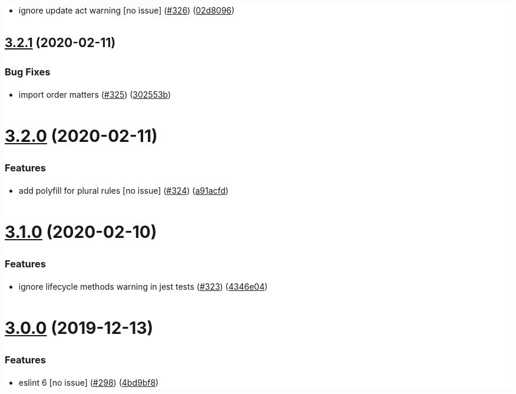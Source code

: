 * ignore update act warning [no issue] ([#326](https://github.com/ornikar/shared-configs/issues/326)) ([02d8096](https://github.com/ornikar/shared-configs/commit/02d8096))





## [3.2.1](https://github.com/ornikar/shared-configs/compare/@ornikar/jest-config@3.2.0...@ornikar/jest-config@3.2.1) (2020-02-11)


### Bug Fixes

* import order matters ([#325](https://github.com/ornikar/shared-configs/issues/325)) ([302553b](https://github.com/ornikar/shared-configs/commit/302553b))





# [3.2.0](https://github.com/ornikar/shared-configs/compare/@ornikar/jest-config@3.1.0...@ornikar/jest-config@3.2.0) (2020-02-11)


### Features

* add polyfill for plural rules [no issue] ([#324](https://github.com/ornikar/shared-configs/issues/324)) ([a91acfd](https://github.com/ornikar/shared-configs/commit/a91acfd))





# [3.1.0](https://github.com/ornikar/shared-configs/compare/@ornikar/jest-config@3.0.0...@ornikar/jest-config@3.1.0) (2020-02-10)


### Features

* ignore lifecycle methods warning in jest tests ([#323](https://github.com/ornikar/shared-configs/issues/323)) ([4346e04](https://github.com/ornikar/shared-configs/commit/4346e04))





# [3.0.0](https://github.com/ornikar/shared-configs/compare/@ornikar/jest-config@2.4.1...@ornikar/jest-config@3.0.0) (2019-12-13)


### Features

* eslint 6 [no issue] ([#298](https://github.com/ornikar/shared-configs/issues/298)) ([4bd9bf8](https://github.com/ornikar/shared-configs/commit/4bd9bf8))
